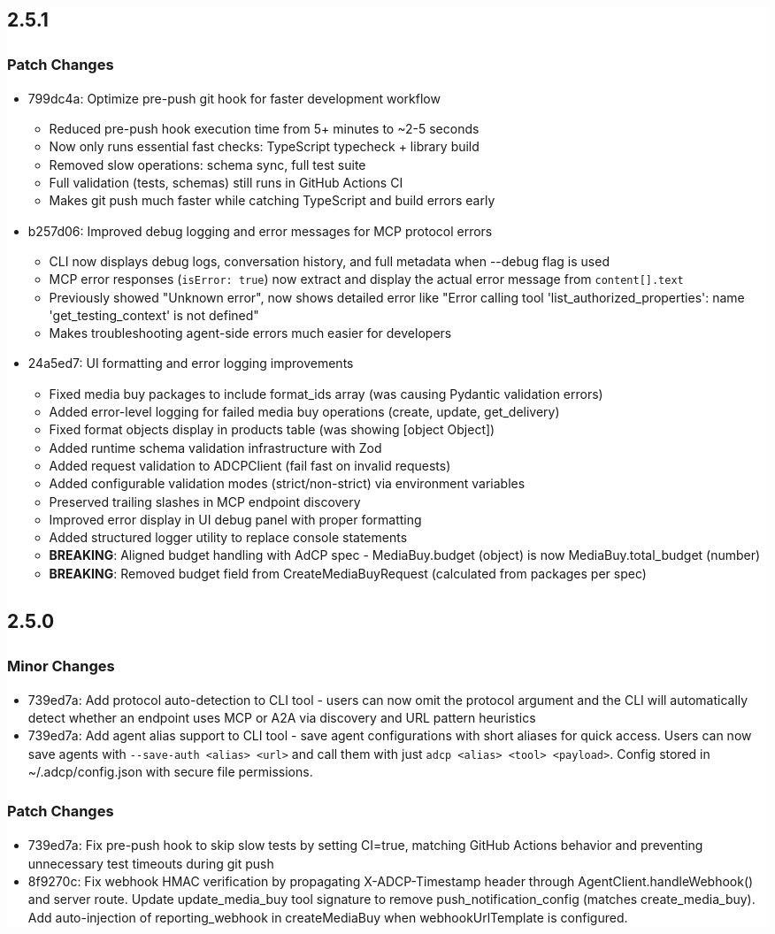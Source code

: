 ## 2.5.1

### Patch Changes

- 799dc4a: Optimize pre-push git hook for faster development workflow

  - Reduced pre-push hook execution time from 5+ minutes to ~2-5 seconds
  - Now only runs essential fast checks: TypeScript typecheck + library build
  - Removed slow operations: schema sync, full test suite
  - Full validation (tests, schemas) still runs in GitHub Actions CI
  - Makes git push much faster while catching TypeScript and build errors early

- b257d06: Improved debug logging and error messages for MCP protocol errors

  - CLI now displays debug logs, conversation history, and full metadata when --debug flag is used
  - MCP error responses (`isError: true`) now extract and display the actual error message from `content[].text`
  - Previously showed "Unknown error", now shows detailed error like "Error calling tool 'list_authorized_properties': name 'get_testing_context' is not defined"
  - Makes troubleshooting agent-side errors much easier for developers

- 24a5ed7: UI formatting and error logging improvements

  - Fixed media buy packages to include format_ids array (was causing Pydantic validation errors)
  - Added error-level logging for failed media buy operations (create, update, get_delivery)
  - Fixed format objects display in products table (was showing [object Object])
  - Added runtime schema validation infrastructure with Zod
  - Added request validation to ADCPClient (fail fast on invalid requests)
  - Added configurable validation modes (strict/non-strict) via environment variables
  - Preserved trailing slashes in MCP endpoint discovery
  - Improved error display in UI debug panel with proper formatting
  - Added structured logger utility to replace console statements
  - **BREAKING**: Aligned budget handling with AdCP spec - MediaBuy.budget (object) is now MediaBuy.total_budget (number)
  - **BREAKING**: Removed budget field from CreateMediaBuyRequest (calculated from packages per spec)

## 2.5.0

### Minor Changes

- 739ed7a: Add protocol auto-detection to CLI tool - users can now omit the protocol argument and the CLI will automatically detect whether an endpoint uses MCP or A2A via discovery and URL pattern heuristics
- 739ed7a: Add agent alias support to CLI tool - save agent configurations with short aliases for quick access. Users can now save agents with `--save-auth <alias> <url>` and call them with just `adcp <alias> <tool> <payload>`. Config stored in ~/.adcp/config.json with secure file permissions.

### Patch Changes

- 739ed7a: Fix pre-push hook to skip slow tests by setting CI=true, matching GitHub Actions behavior and preventing unnecessary test timeouts during git push
- 8f9270c: Fix webhook HMAC verification by propagating X-ADCP-Timestamp header through AgentClient.handleWebhook() and server route. Update update_media_buy tool signature to remove push_notification_config (matches create_media_buy). Add auto-injection of reporting_webhook in createMediaBuy when webhookUrlTemplate is configured.
